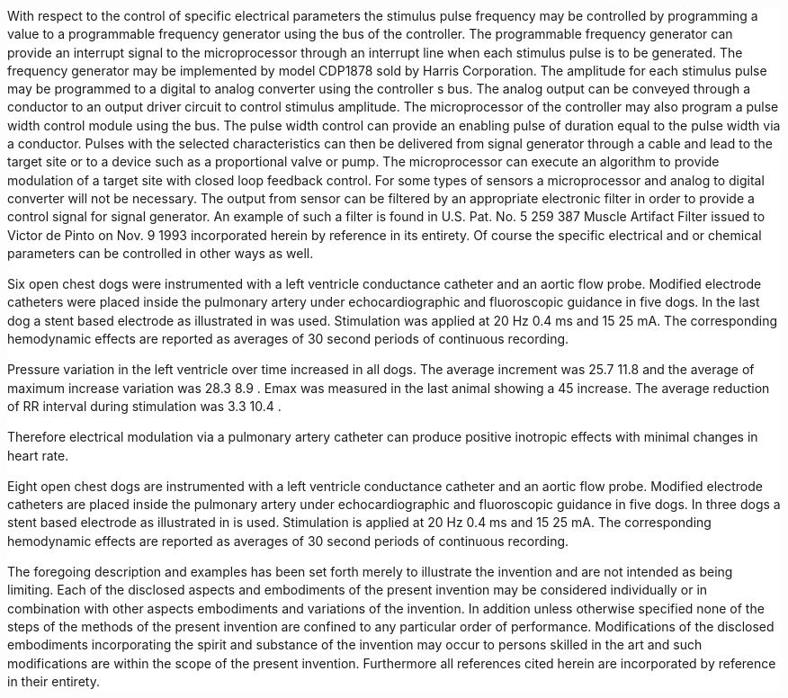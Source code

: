 With respect to the control of specific electrical parameters the stimulus pulse frequency may be controlled by programming a value to a programmable frequency generator using the bus of the controller. The programmable frequency generator can provide an interrupt signal to the microprocessor through an interrupt line when each stimulus pulse is to be generated. The frequency generator may be implemented by model CDP1878 sold by Harris Corporation. The amplitude for each stimulus pulse may be programmed to a digital to analog converter using the controller s bus. The analog output can be conveyed through a conductor to an output driver circuit to control stimulus amplitude. The microprocessor of the controller may also program a pulse width control module using the bus. The pulse width control can provide an enabling pulse of duration equal to the pulse width via a conductor. Pulses with the selected characteristics can then be delivered from signal generator through a cable and lead to the target site or to a device such as a proportional valve or pump. The microprocessor can execute an algorithm to provide modulation of a target site with closed loop feedback control. For some types of sensors a microprocessor and analog to digital converter will not be necessary. The output from sensor can be filtered by an appropriate electronic filter in order to provide a control signal for signal generator. An example of such a filter is found in U.S. Pat. No. 5 259 387 Muscle Artifact Filter issued to Victor de Pinto on Nov. 9 1993 incorporated herein by reference in its entirety. Of course the specific electrical and or chemical parameters can be controlled in other ways as well.

Six open chest dogs were instrumented with a left ventricle conductance catheter and an aortic flow probe. Modified electrode catheters were placed inside the pulmonary artery under echocardiographic and fluoroscopic guidance in five dogs. In the last dog a stent based electrode as illustrated in was used. Stimulation was applied at 20 Hz 0.4 ms and 15 25 mA. The corresponding hemodynamic effects are reported as averages of 30 second periods of continuous recording.

Pressure variation in the left ventricle over time increased in all dogs. The average increment was 25.7 11.8 and the average of maximum increase variation was 28.3 8.9 . Emax was measured in the last animal showing a 45 increase. The average reduction of RR interval during stimulation was 3.3 10.4 .

Therefore electrical modulation via a pulmonary artery catheter can produce positive inotropic effects with minimal changes in heart rate.

Eight open chest dogs are instrumented with a left ventricle conductance catheter and an aortic flow probe. Modified electrode catheters are placed inside the pulmonary artery under echocardiographic and fluoroscopic guidance in five dogs. In three dogs a stent based electrode as illustrated in is used. Stimulation is applied at 20 Hz 0.4 ms and 15 25 mA. The corresponding hemodynamic effects are reported as averages of 30 second periods of continuous recording.

The foregoing description and examples has been set forth merely to illustrate the invention and are not intended as being limiting. Each of the disclosed aspects and embodiments of the present invention may be considered individually or in combination with other aspects embodiments and variations of the invention. In addition unless otherwise specified none of the steps of the methods of the present invention are confined to any particular order of performance. Modifications of the disclosed embodiments incorporating the spirit and substance of the invention may occur to persons skilled in the art and such modifications are within the scope of the present invention. Furthermore all references cited herein are incorporated by reference in their entirety.

